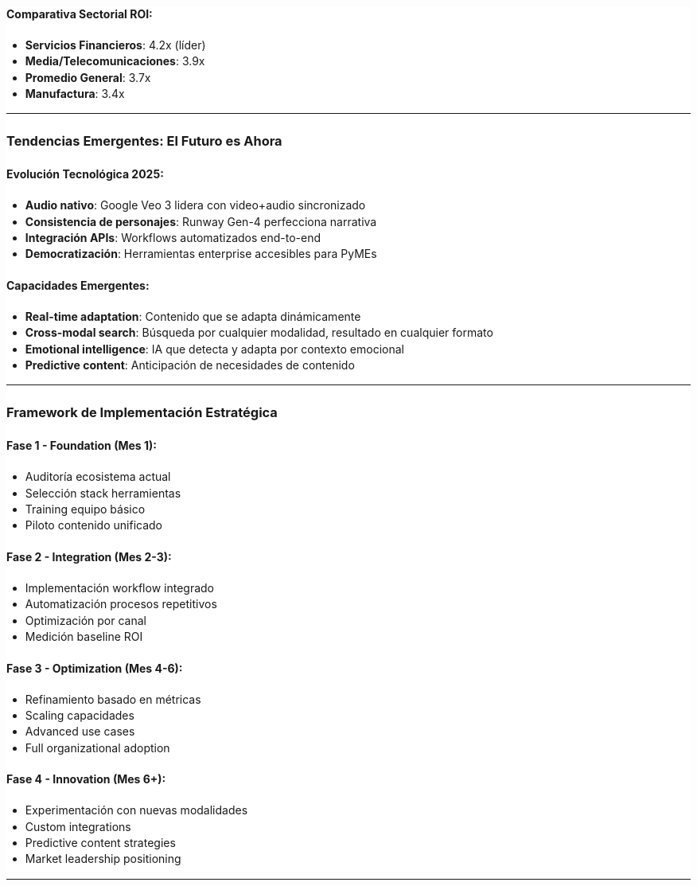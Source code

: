 #### **Comparativa Sectorial ROI**:
- **Servicios Financieros**: 4.2x (líder)
- **Media/Telecomunicaciones**: 3.9x
- **Promedio General**: 3.7x
- **Manufactura**: 3.4x

---

### **Tendencias Emergentes: El Futuro es Ahora**

#### **Evolución Tecnológica 2025**:
- **Audio nativo**: Google Veo 3 lidera con video+audio sincronizado
- **Consistencia de personajes**: Runway Gen-4 perfecciona narrativa
- **Integración APIs**: Workflows automatizados end-to-end
- **Democratización**: Herramientas enterprise accesibles para PyMEs

#### **Capacidades Emergentes**:
- **Real-time adaptation**: Contenido que se adapta dinámicamente
- **Cross-modal search**: Búsqueda por cualquier modalidad, resultado en cualquier formato
- **Emotional intelligence**: IA que detecta y adapta por contexto emocional
- **Predictive content**: Anticipación de necesidades de contenido

---

### **Framework de Implementación Estratégica**

#### **Fase 1 - Foundation** (Mes 1):
- Auditoría ecosistema actual
- Selección stack herramientas
- Training equipo básico
- Piloto contenido unificado

#### **Fase 2 - Integration** (Mes 2-3):
- Implementación workflow integrado
- Automatización procesos repetitivos
- Optimización por canal
- Medición baseline ROI

#### **Fase 3 - Optimization** (Mes 4-6):
- Refinamiento basado en métricas
- Scaling capacidades
- Advanced use cases
- Full organizational adoption

#### **Fase 4 - Innovation** (Mes 6+):
- Experimentación con nuevas modalidades
- Custom integrations
- Predictive content strategies
- Market leadership positioning

---
